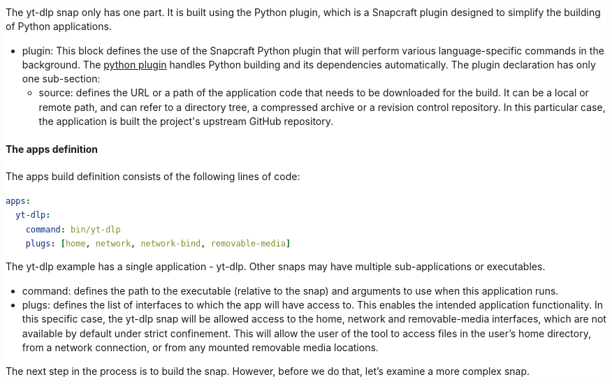 The yt-dlp snap only has one part. It is built using the Python plugin, which is a Snapcraft plugin designed to simplify the building of Python applications.

* plugin: This block defines the use of the Snapcraft Python plugin that will perform various language-specific commands in the background. The [python plugin](the-python-plugin.md) handles Python building and its dependencies automatically. The plugin declaration has only one sub-section:
  * source: defines the URL or a path of the application code that needs to be downloaded for the build. It can be a local or remote path, and can refer to a directory tree, a compressed archive or a revision control repository. In this particular case, the application is built the project's upstream GitHub repository.

#### The apps definition

The apps build definition consists of the following lines of code:

```yaml
apps:
  yt-dlp:
    command: bin/yt-dlp
    plugs: [home, network, network-bind, removable-media]
```


The  yt-dlp example has a single application -  yt-dlp. Other snaps may have multiple sub-applications or executables.

* command: defines the path to the executable (relative to the snap) and arguments to use when this application runs.
* plugs: defines the list of interfaces to which the app will have access to. This enables the intended application functionality. In this specific case, the yt-dlp snap will be allowed access to the home, network and removable-media interfaces, which are not available by default under strict confinement. This will allow the user of the tool to access files in the user’s home directory, from a network connection, or from any mounted removable media locations.

The next step in the process is to build the snap. However, before we do that, let’s examine a more complex snap.